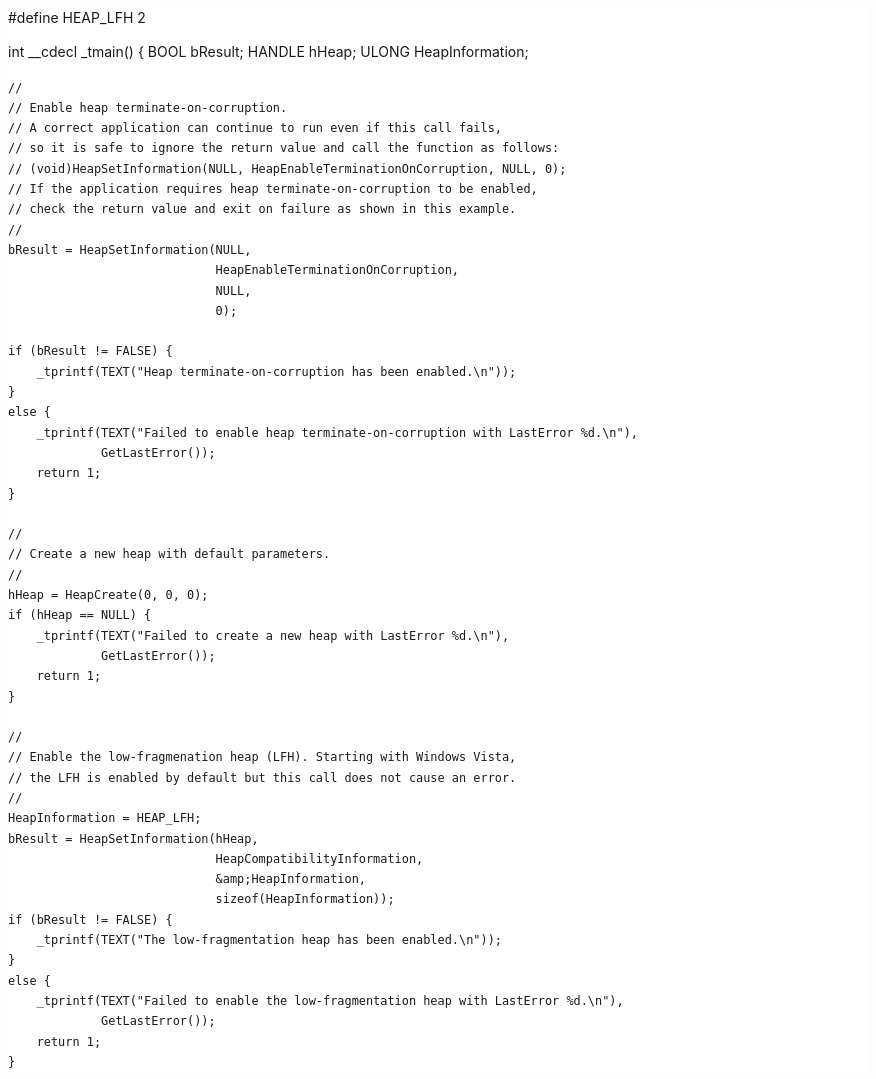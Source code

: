#define HEAP_LFH 2

int __cdecl _tmain()
{
    BOOL bResult;
    HANDLE hHeap;
    ULONG HeapInformation;

    //
    // Enable heap terminate-on-corruption. 
    // A correct application can continue to run even if this call fails, 
    // so it is safe to ignore the return value and call the function as follows:
    // (void)HeapSetInformation(NULL, HeapEnableTerminationOnCorruption, NULL, 0);
    // If the application requires heap terminate-on-corruption to be enabled, 
    // check the return value and exit on failure as shown in this example.
    //
    bResult = HeapSetInformation(NULL,
                                 HeapEnableTerminationOnCorruption,
                                 NULL,
                                 0);

    if (bResult != FALSE) {
        _tprintf(TEXT("Heap terminate-on-corruption has been enabled.\n"));
    }
    else {
        _tprintf(TEXT("Failed to enable heap terminate-on-corruption with LastError %d.\n"),
                 GetLastError());
        return 1;
    }

    //
    // Create a new heap with default parameters.
    //
    hHeap = HeapCreate(0, 0, 0);
    if (hHeap == NULL) {
        _tprintf(TEXT("Failed to create a new heap with LastError %d.\n"),
                 GetLastError());
        return 1;
    }

    //
    // Enable the low-fragmenation heap (LFH). Starting with Windows Vista, 
    // the LFH is enabled by default but this call does not cause an error.
    //
    HeapInformation = HEAP_LFH;
    bResult = HeapSetInformation(hHeap,
                                 HeapCompatibilityInformation,
                                 &amp;HeapInformation,
                                 sizeof(HeapInformation));
    if (bResult != FALSE) {
        _tprintf(TEXT("The low-fragmentation heap has been enabled.\n"));
    }
    else {
        _tprintf(TEXT("Failed to enable the low-fragmentation heap with LastError %d.\n"),
                 GetLastError());
        return 1;
    }
